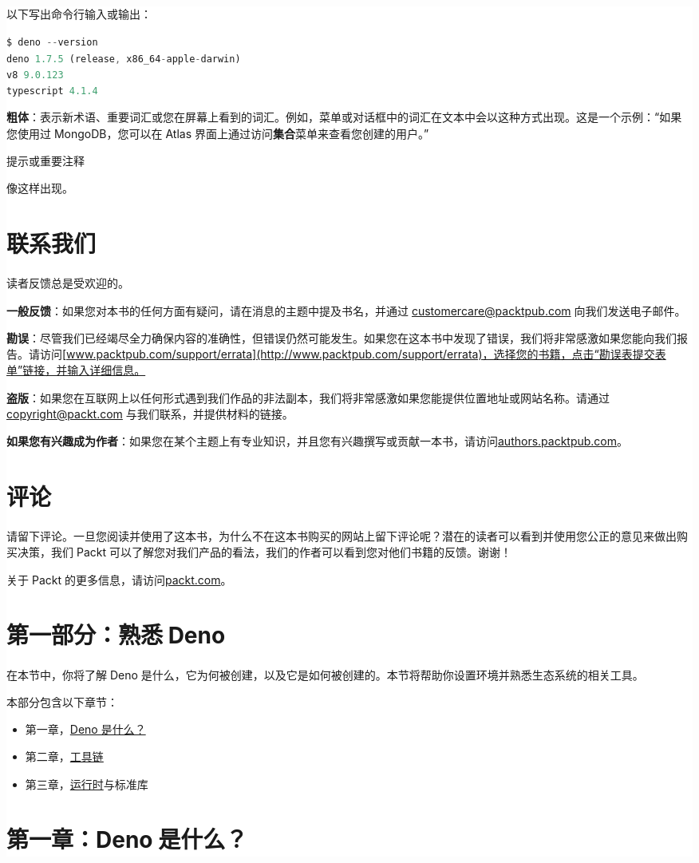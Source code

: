 以下写出命令行输入或输出：

```js
$ deno --version 
deno 1.7.5 (release, x86_64-apple-darwin) 
v8 9.0.123 
typescript 4.1.4
```

**粗体**：表示新术语、重要词汇或您在屏幕上看到的词汇。例如，菜单或对话框中的词汇在文本中会以这种方式出现。这是一个示例：“如果您使用过 MongoDB，您可以在 Atlas 界面上通过访问**集合**菜单来查看您创建的用户。”

提示或重要注释

像这样出现。

# 联系我们

读者反馈总是受欢迎的。

**一般反馈**：如果您对本书的任何方面有疑问，请在消息的主题中提及书名，并通过 customercare@packtpub.com 向我们发送电子邮件。

**勘误**：尽管我们已经竭尽全力确保内容的准确性，但错误仍然可能发生。如果您在这本书中发现了错误，我们将非常感激如果您能向我们报告。请访问[www.packtpub.com/support/errata](http://www.packtpub.com/support/errata)，选择您的书籍，点击“勘误表提交表单”链接，并输入详细信息。

**盗版**：如果您在互联网上以任何形式遇到我们作品的非法副本，我们将非常感激如果您能提供位置地址或网站名称。请通过 copyright@packt.com 与我们联系，并提供材料的链接。

**如果您有兴趣成为作者**：如果您在某个主题上有专业知识，并且您有兴趣撰写或贡献一本书，请访问[authors.packtpub.com](http://authors.packtpub.com)。

# 评论

请留下评论。一旦您阅读并使用了这本书，为什么不在这本书购买的网站上留下评论呢？潜在的读者可以看到并使用您公正的意见来做出购买决策，我们 Packt 可以了解您对我们产品的看法，我们的作者可以看到您对他们书籍的反馈。谢谢！

关于 Packt 的更多信息，请访问[packt.com](http://packt.com)。


# 第一部分：熟悉 Deno

在本节中，你将了解 Deno 是什么，它为何被创建，以及它是如何被创建的。本节将帮助你设置环境并熟悉生态系统的相关工具。

本部分包含以下章节：

+   第一章，[Deno 是什么？](https://epic.packtpub.com/index.php?module=oss_Chapters&action=DetailView&record=9acbdeda-16ff-b77c-78da-5f32428f1e3c)

+   第二章，[工具链](https://epic.packtpub.com/index.php?module=oss_Chapters&action=DetailView&record=28007db8-c7cd-f7e7-f001-5f32420421d8)

+   第三章，[运行时](https://epic.packtpub.com/index.php?module=oss_Chapters&action=DetailView&record=543934d7-4ca4-7b9f-4311-5f32428a2967)与标准库


# 第一章：Deno 是什么？
